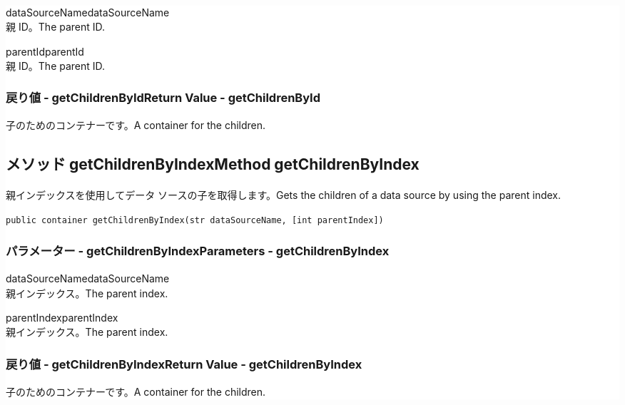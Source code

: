 <span data-ttu-id="e03d1-188">dataSourceName</span><span class="sxs-lookup"><span data-stu-id="e03d1-188">dataSourceName</span></span>  
<span data-ttu-id="e03d1-189">親 ID。</span><span class="sxs-lookup"><span data-stu-id="e03d1-189">The parent ID.</span></span>



<span data-ttu-id="e03d1-190">parentId</span><span class="sxs-lookup"><span data-stu-id="e03d1-190">parentId</span></span>  
<span data-ttu-id="e03d1-191">親 ID。</span><span class="sxs-lookup"><span data-stu-id="e03d1-191">The parent ID.</span></span>

### <a name="return-value---getchildrenbyid"></a><span data-ttu-id="e03d1-192">戻り値 - getChildrenById</span><span class="sxs-lookup"><span data-stu-id="e03d1-192">Return Value - getChildrenById</span></span>

<span data-ttu-id="e03d1-193">子のためのコンテナーです。</span><span class="sxs-lookup"><span data-stu-id="e03d1-193">A container for the children.</span></span>

## <a name="method-getchildrenbyindex"></a><span data-ttu-id="e03d1-194">メソッド getChildrenByIndex</span><span class="sxs-lookup"><span data-stu-id="e03d1-194">Method getChildrenByIndex</span></span>

<span data-ttu-id="e03d1-195">親インデックスを使用してデータ ソースの子を取得します。</span><span class="sxs-lookup"><span data-stu-id="e03d1-195">Gets the children of a data source by using the parent index.</span></span>

```xpp
public container getChildrenByIndex(str dataSourceName, [int parentIndex])
```

### <a name="parameters---getchildrenbyindex"></a><span data-ttu-id="e03d1-196">パラメーター - getChildrenByIndex</span><span class="sxs-lookup"><span data-stu-id="e03d1-196">Parameters - getChildrenByIndex</span></span>

<span data-ttu-id="e03d1-197">dataSourceName</span><span class="sxs-lookup"><span data-stu-id="e03d1-197">dataSourceName</span></span>  
<span data-ttu-id="e03d1-198">親インデックス。</span><span class="sxs-lookup"><span data-stu-id="e03d1-198">The parent index.</span></span>



<span data-ttu-id="e03d1-199">parentIndex</span><span class="sxs-lookup"><span data-stu-id="e03d1-199">parentIndex</span></span>  
<span data-ttu-id="e03d1-200">親インデックス。</span><span class="sxs-lookup"><span data-stu-id="e03d1-200">The parent index.</span></span>

### <a name="return-value---getchildrenbyindex"></a><span data-ttu-id="e03d1-201">戻り値 - getChildrenByIndex</span><span class="sxs-lookup"><span data-stu-id="e03d1-201">Return Value - getChildrenByIndex</span></span>

<span data-ttu-id="e03d1-202">子のためのコンテナーです。</span><span class="sxs-lookup"><span data-stu-id="e03d1-202">A container for the children.</span></span>
